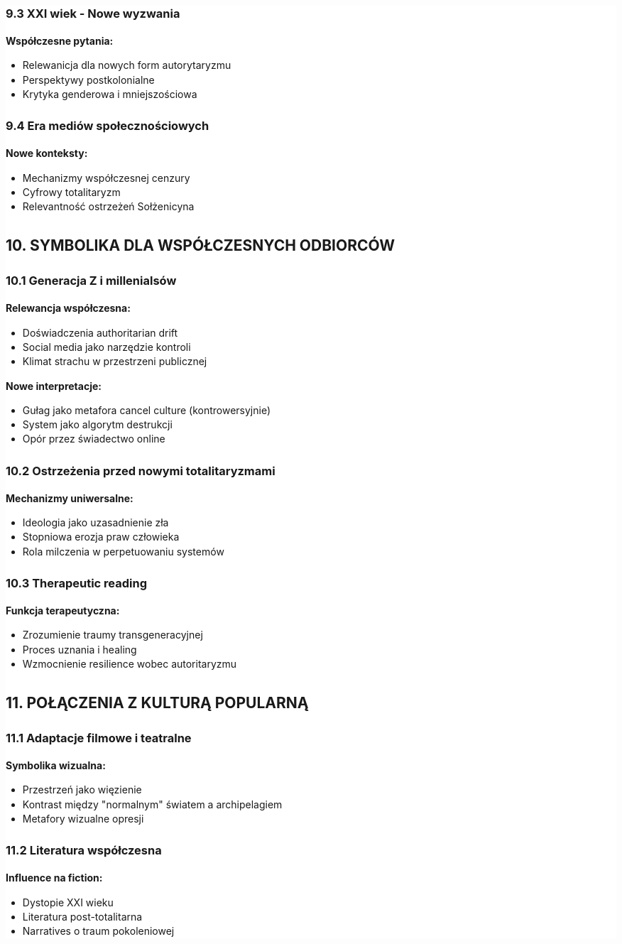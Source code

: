 ### 9.3 XXI wiek - Nowe wyzwania
**Współczesne pytania:**
- Relewanicja dla nowych form autorytaryzmu
- Perspektywy postkolonialne
- Krytyka genderowa i mniejszościowa

### 9.4 Era mediów społecznościowych
**Nowe konteksty:**
- Mechanizmy współczesnej cenzury
- Cyfrowy totalitaryzm
- Relevantność ostrzeżeń Sołżenicyna

## 10. SYMBOLIKA DLA WSPÓŁCZESNYCH ODBIORCÓW

### 10.1 Generacja Z i millenialsów
**Relewancja współczesna:**
- Doświadczenia authoritarian drift
- Social media jako narzędzie kontroli
- Klimat strachu w przestrzeni publicznej

**Nowe interpretacje:**
- Gułag jako metafora cancel culture (kontrowersyjnie)
- System jako algorytm destrukcji
- Opór przez świadectwo online

### 10.2 Ostrzeżenia przed nowymi totalitaryzmami
**Mechanizmy uniwersalne:**
- Ideologia jako uzasadnienie zła
- Stopniowa erozja praw człowieka
- Rola milczenia w perpetuowaniu systemów

### 10.3 Therapeutic reading
**Funkcja terapeutyczna:**
- Zrozumienie traumy transgeneracyjnej
- Proces uznania i healing
- Wzmocnienie resilience wobec autoritaryzmu

## 11. POŁĄCZENIA Z KULTURĄ POPULARNĄ

### 11.1 Adaptacje filmowe i teatralne
**Symbolika wizualna:**
- Przestrzeń jako więzienie
- Kontrast między "normalnym" światem a archipelagiem
- Metafory wizualne opresji

### 11.2 Literatura współczesna
**Influence na fiction:**
- Dystopie XXI wieku
- Literatura post-totalitarna
- Narratives o traum pokoleniowej
